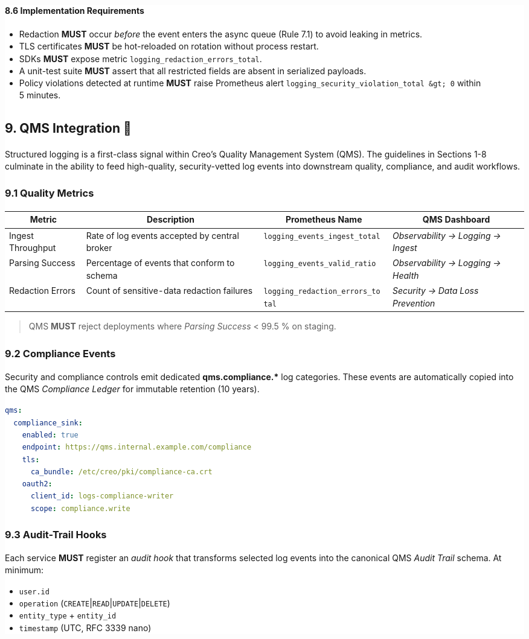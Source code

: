 #### 8.6 Implementation Requirements  
* Redaction **MUST** occur *before* the event enters the async queue (Rule&nbsp;7.1) to avoid leaking in metrics.  
* TLS certificates **MUST** be hot-reloaded on rotation without process restart.  
* SDKs **MUST** expose metric `logging_redaction_errors_total`.  
* A unit-test suite **MUST** assert that all restricted fields are absent in serialized payloads.  
* Policy violations detected at runtime **MUST** raise Prometheus alert `logging_security_violation_total &gt; 0` within 5&nbsp;minutes.  

## 9. QMS Integration 🧩

Structured logging is a first-class signal within Creo’s Quality Management System (QMS).  The guidelines in Sections 1-8 culminate in the ability to feed high-quality, security-vetted log events into downstream quality, compliance, and audit workflows.

### 9.1 Quality Metrics
| Metric | Description | Prometheus Name | QMS Dashboard |
|--------|-------------|-----------------|---------------|
| Ingest Throughput | Rate of log events accepted by central broker | `logging_events_ingest_total` | _Observability → Logging → Ingest_ |
| Parsing Success | Percentage of events that conform to schema | `logging_events_valid_ratio` | _Observability → Logging → Health_ |
| Redaction Errors | Count of sensitive-data redaction failures | `logging_redaction_errors_total` | _Security → Data Loss Prevention_ |

> QMS **MUST** reject deployments where *Parsing Success* \< 99.5 % on staging.

### 9.2 Compliance Events
Security and compliance controls emit dedicated **qms.compliance.\*** log categories.
These events are automatically copied into the QMS *Compliance Ledger* for immutable retention (10 years).

```yaml
qms:
  compliance_sink:
    enabled: true
    endpoint: https://qms.internal.example.com/compliance
    tls:
      ca_bundle: /etc/creo/pki/compliance-ca.crt
    oauth2:
      client_id: logs-compliance-writer
      scope: compliance.write
```

### 9.3 Audit-Trail Hooks
Each service **MUST** register an *audit hook* that transforms selected log events into the canonical QMS *Audit Trail* schema.  At minimum:

* `user.id`
* `operation` (`CREATE`|`READ`|`UPDATE`|`DELETE`)
* `entity_type` + `entity_id`
* `timestamp` (UTC, RFC 3339 nano)
